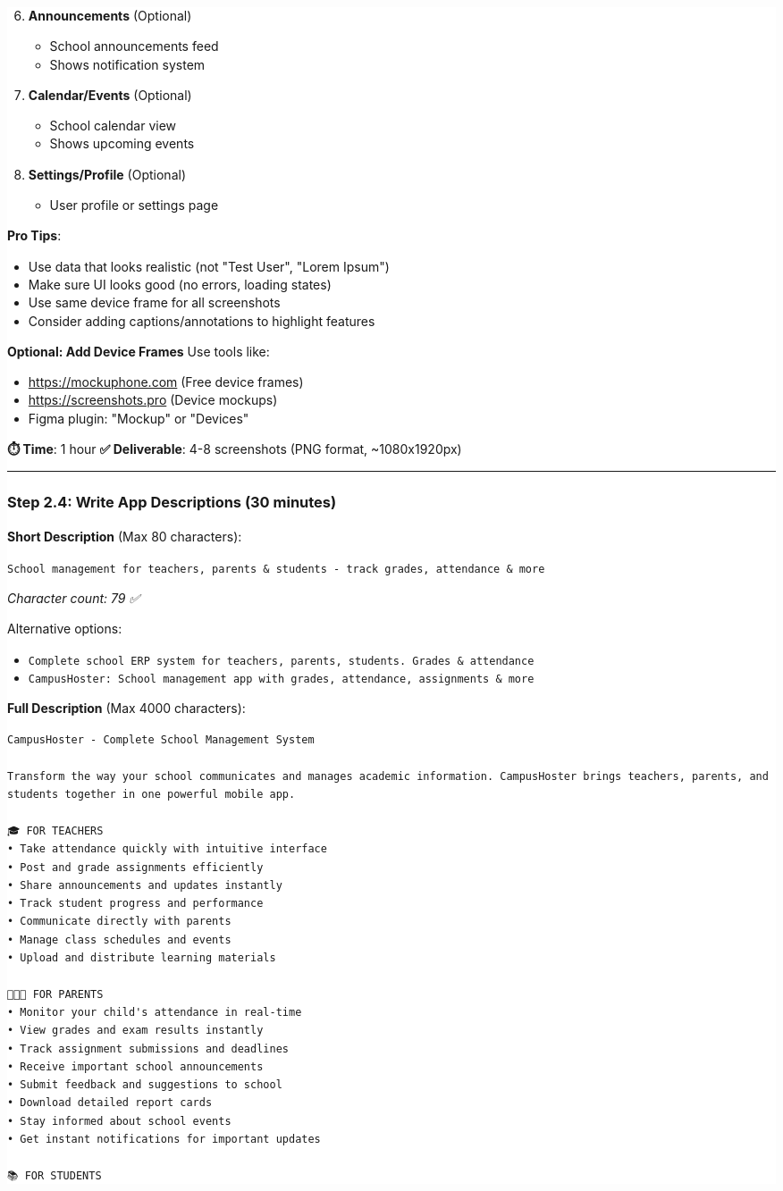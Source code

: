 6. **Announcements** (Optional)
   - School announcements feed
   - Shows notification system

7. **Calendar/Events** (Optional)
   - School calendar view
   - Shows upcoming events

8. **Settings/Profile** (Optional)
   - User profile or settings page

**Pro Tips**:
- Use data that looks realistic (not "Test User", "Lorem Ipsum")
- Make sure UI looks good (no errors, loading states)
- Use same device frame for all screenshots
- Consider adding captions/annotations to highlight features

**Optional: Add Device Frames**
Use tools like:
- https://mockuphone.com (Free device frames)
- https://screenshots.pro (Device mockups)
- Figma plugin: "Mockup" or "Devices"

**⏱️ Time**: 1 hour
**✅ Deliverable**: 4-8 screenshots (PNG format, ~1080x1920px)

---

### Step 2.4: Write App Descriptions (30 minutes)

**Short Description** (Max 80 characters):
```
School management for teachers, parents & students - track grades, attendance & more
```
*Character count: 79 ✅*

Alternative options:
- `Complete school ERP system for teachers, parents, students. Grades & attendance`
- `CampusHoster: School management app with grades, attendance, assignments & more`

**Full Description** (Max 4000 characters):

```markdown
CampusHoster - Complete School Management System

Transform the way your school communicates and manages academic information. CampusHoster brings teachers, parents, and students together in one powerful mobile app.

🎓 FOR TEACHERS
• Take attendance quickly with intuitive interface
• Post and grade assignments efficiently
• Share announcements and updates instantly
• Track student progress and performance
• Communicate directly with parents
• Manage class schedules and events
• Upload and distribute learning materials

👨‍👩‍👧 FOR PARENTS
• Monitor your child's attendance in real-time
• View grades and exam results instantly
• Track assignment submissions and deadlines
• Receive important school announcements
• Submit feedback and suggestions to school
• Download detailed report cards
• Stay informed about school events
• Get instant notifications for important updates

📚 FOR STUDENTS
```
